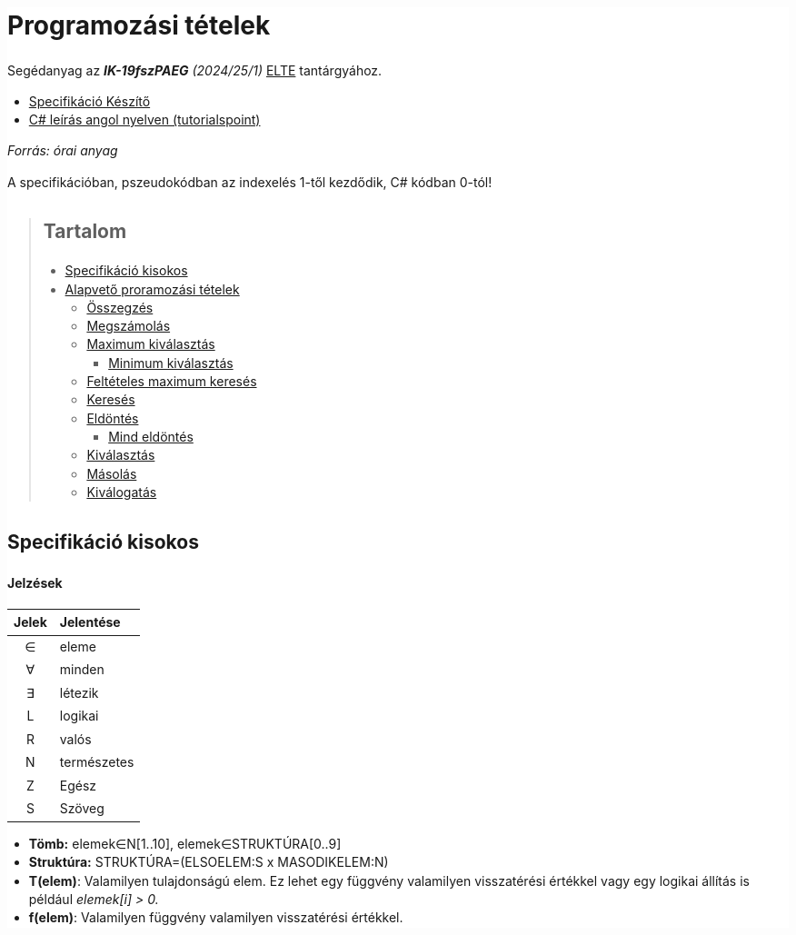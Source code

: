 # Programozási tételek

Segédanyag az ***IK-19fszPAEG** (2024/25/1)* [ELTE](https://www.inf.elte.hu/) tantárgyához.

- [Specifikáció Készítő](https://progalapfsz.elte.hu/specifikacio/)
- [C# leírás angol nyelven (tutorialspoint)](https://www.tutorialspoint.com/csharp/index.htm)

*Forrás: órai anyag*

A specifikációban, pszeudokódban az indexelés 1-től kezdődik, C# kódban 0-tól!
                                                            
>## Tartalom
>
>- [Specifikáció kisokos](#specifikáció-kisokos)
>- [Alapvető proramozási tételek](#alapvető-programozási-tételek)
>    - [Összegzés](#összegzés)
>    - [Megszámolás](#megszámolás)
>    - [Maximum kiválasztás](#maximum-kiválasztás)
>        - [Minimum kiválasztás](#minimum-kiválasztás)
>    - [Feltételes maximum keresés](#feltételes-maximum-keresés)
>    - [Keresés](#keresés)
>    - [Eldöntés](#eldöntés)
>       - [Mind eldöntés](#mind-eldöntés)
>    - [Kiválasztás](#kiválasztás)
>    - [Másolás](#másolás)
>    - [Kiválogatás](#kiválogatás)

## Specifikáció kisokos

#### Jelzések
| Jelek | Jelentése |
| :---: | :--- |
| ∈ | eleme |
| ∀ | minden |
| ∃ | létezik |
| L | logikai |
| R | valós |
| N | természetes |
| Z | Egész |
| S | Szöveg |

- **Tömb:** elemek∈N[1..10], elemek∈STRUKTÚRA[0..9]
- **Struktúra:** STRUKTÚRA=(ELSOELEM:S x MASODIKELEM:N)
- **T(elem)**: Valamilyen tulajdonságú elem. Ez lehet egy függvény valamilyen visszatérési értékkel vagy egy logikai állítás is például *elemek[i] > 0.*
- **f(elem)**: Valamilyen függvény valamilyen visszatérési értékkel.
